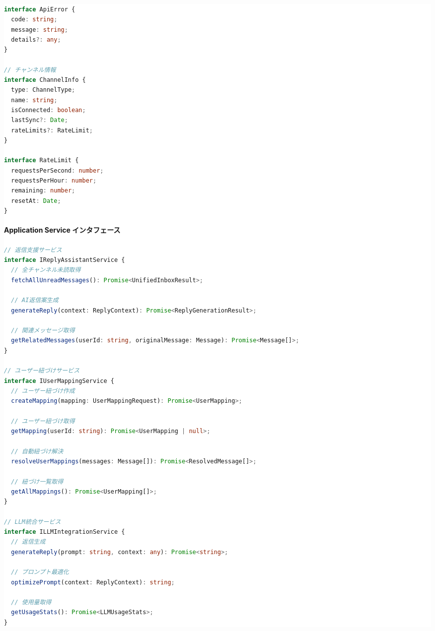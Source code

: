 ```typescript
interface ApiError {
  code: string;
  message: string;
  details?: any;
}

// チャンネル情報
interface ChannelInfo {
  type: ChannelType;
  name: string;
  isConnected: boolean;
  lastSync?: Date;
  rateLimits?: RateLimit;
}

interface RateLimit {
  requestsPerSecond: number;
  requestsPerHour: number;
  remaining: number;
  resetAt: Date;
}
```

#### Application Service インタフェース
```typescript
// 返信支援サービス
interface IReplyAssistantService {
  // 全チャンネル未読取得
  fetchAllUnreadMessages(): Promise<UnifiedInboxResult>;
  
  // AI返信案生成
  generateReply(context: ReplyContext): Promise<ReplyGenerationResult>;
  
  // 関連メッセージ取得
  getRelatedMessages(userId: string, originalMessage: Message): Promise<Message[]>;
}

// ユーザー紐づけサービス
interface IUserMappingService {
  // ユーザー紐づけ作成
  createMapping(mapping: UserMappingRequest): Promise<UserMapping>;
  
  // ユーザー紐づけ取得
  getMapping(userId: string): Promise<UserMapping | null>;
  
  // 自動紐づけ解決
  resolveUserMappings(messages: Message[]): Promise<ResolvedMessage[]>;
  
  // 紐づけ一覧取得
  getAllMappings(): Promise<UserMapping[]>;
}

// LLM統合サービス
interface ILLMIntegrationService {
  // 返信生成
  generateReply(prompt: string, context: any): Promise<string>;
  
  // プロンプト最適化
  optimizePrompt(context: ReplyContext): string;
  
  // 使用量取得
  getUsageStats(): Promise<LLMUsageStats>;
}
```